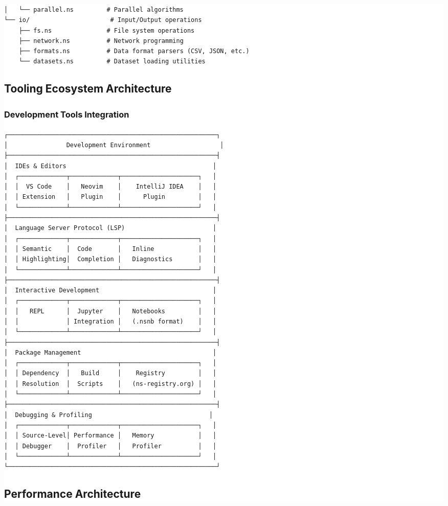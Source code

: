 ```
│   └── parallel.ns         # Parallel algorithms
└── io/                      # Input/Output operations
    ├── fs.ns               # File system operations
    ├── network.ns          # Network programming
    ├── formats.ns          # Data format parsers (CSV, JSON, etc.)
    └── datasets.ns         # Dataset loading utilities
```

## Tooling Ecosystem Architecture

### Development Tools Integration

```
┌─────────────────────────────────────────────────────────┐
│                Development Environment                   │
├─────────────────────────────────────────────────────────┤
│  IDEs & Editors                                        │
│  ┌─────────────┬─────────────┬─────────────────────┐   │
│  │  VS Code    │   Neovim    │    IntelliJ IDEA    │   │
│  │ Extension   │   Plugin    │      Plugin         │   │
│  └─────────────┴─────────────┴─────────────────────┘   │
├─────────────────────────────────────────────────────────┤
│  Language Server Protocol (LSP)                        │
│  ┌─────────────┬─────────────┬─────────────────────┐   │
│  │ Semantic    │  Code       │   Inline            │   │
│  │ Highlighting│  Completion │   Diagnostics       │   │
│  └─────────────┴─────────────┴─────────────────────┘   │
├─────────────────────────────────────────────────────────┤
│  Interactive Development                               │
│  ┌─────────────┬─────────────┬─────────────────────┐   │
│  │   REPL      │  Jupyter    │   Notebooks         │   │
│  │             │ Integration │   (.nsnb format)    │   │
│  └─────────────┴─────────────┴─────────────────────┘   │
├─────────────────────────────────────────────────────────┤
│  Package Management                                    │
│  ┌─────────────┬─────────────┬─────────────────────┐   │
│  │ Dependency  │   Build     │    Registry         │   │
│  │ Resolution  │  Scripts    │   (ns-registry.org) │   │
│  └─────────────┴─────────────┴─────────────────────┘   │
├─────────────────────────────────────────────────────────┤
│  Debugging & Profiling                                │
│  ┌─────────────┬─────────────┬─────────────────────┐   │
│  │ Source-Level│ Performance │   Memory            │   │
│  │ Debugger    │  Profiler   │   Profiler          │   │
│  └─────────────┴─────────────┴─────────────────────┘   │
└─────────────────────────────────────────────────────────┘
```

## Performance Architecture
